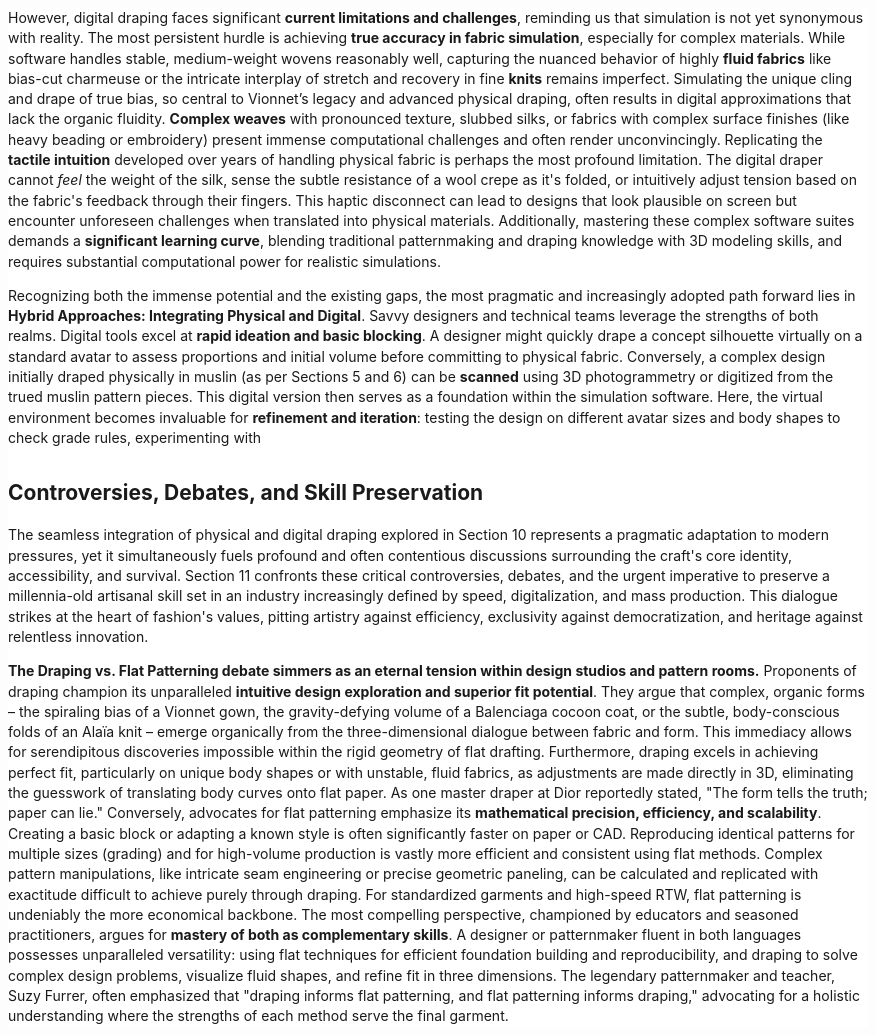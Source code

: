 However, digital draping faces significant **current limitations and challenges**, reminding us that simulation is not yet synonymous with reality. The most persistent hurdle is achieving **true accuracy in fabric simulation**, especially for complex materials. While software handles stable, medium-weight wovens reasonably well, capturing the nuanced behavior of highly **fluid fabrics** like bias-cut charmeuse or the intricate interplay of stretch and recovery in fine **knits** remains imperfect. Simulating the unique cling and drape of true bias, so central to Vionnet’s legacy and advanced physical draping, often results in digital approximations that lack the organic fluidity. **Complex weaves** with pronounced texture, slubbed silks, or fabrics with complex surface finishes (like heavy beading or embroidery) present immense computational challenges and often render unconvincingly. Replicating the **tactile intuition** developed over years of handling physical fabric is perhaps the most profound limitation. The digital draper cannot *feel* the weight of the silk, sense the subtle resistance of a wool crepe as it's folded, or intuitively adjust tension based on the fabric's feedback through their fingers. This haptic disconnect can lead to designs that look plausible on screen but encounter unforeseen challenges when translated into physical materials. Additionally, mastering these complex software suites demands a **significant learning curve**, blending traditional patternmaking and draping knowledge with 3D modeling skills, and requires substantial computational power for realistic simulations.

Recognizing both the immense potential and the existing gaps, the most pragmatic and increasingly adopted path forward lies in **Hybrid Approaches: Integrating Physical and Digital**. Savvy designers and technical teams leverage the strengths of both realms. Digital tools excel at **rapid ideation and basic blocking**. A designer might quickly drape a concept silhouette virtually on a standard avatar to assess proportions and initial volume before committing to physical fabric. Conversely, a complex design initially draped physically in muslin (as per Sections 5 and 6) can be **scanned** using 3D photogrammetry or digitized from the trued muslin pattern pieces. This digital version then serves as a foundation within the simulation software. Here, the virtual environment becomes invaluable for **refinement and iteration**: testing the design on different avatar sizes and body shapes to check grade rules, experimenting with

## Controversies, Debates, and Skill Preservation

The seamless integration of physical and digital draping explored in Section 10 represents a pragmatic adaptation to modern pressures, yet it simultaneously fuels profound and often contentious discussions surrounding the craft's core identity, accessibility, and survival. Section 11 confronts these critical controversies, debates, and the urgent imperative to preserve a millennia-old artisanal skill set in an industry increasingly defined by speed, digitalization, and mass production. This dialogue strikes at the heart of fashion's values, pitting artistry against efficiency, exclusivity against democratization, and heritage against relentless innovation.

**The Draping vs. Flat Patterning debate simmers as an eternal tension within design studios and pattern rooms.** Proponents of draping champion its unparalleled **intuitive design exploration and superior fit potential**. They argue that complex, organic forms – the spiraling bias of a Vionnet gown, the gravity-defying volume of a Balenciaga cocoon coat, or the subtle, body-conscious folds of an Alaïa knit – emerge organically from the three-dimensional dialogue between fabric and form. This immediacy allows for serendipitous discoveries impossible within the rigid geometry of flat drafting. Furthermore, draping excels in achieving perfect fit, particularly on unique body shapes or with unstable, fluid fabrics, as adjustments are made directly in 3D, eliminating the guesswork of translating body curves onto flat paper. As one master draper at Dior reportedly stated, "The form tells the truth; paper can lie." Conversely, advocates for flat patterning emphasize its **mathematical precision, efficiency, and scalability**. Creating a basic block or adapting a known style is often significantly faster on paper or CAD. Reproducing identical patterns for multiple sizes (grading) and for high-volume production is vastly more efficient and consistent using flat methods. Complex pattern manipulations, like intricate seam engineering or precise geometric paneling, can be calculated and replicated with exactitude difficult to achieve purely through draping. For standardized garments and high-speed RTW, flat patterning is undeniably the more economical backbone. The most compelling perspective, championed by educators and seasoned practitioners, argues for **mastery of both as complementary skills**. A designer or patternmaker fluent in both languages possesses unparalleled versatility: using flat techniques for efficient foundation building and reproducibility, and draping to solve complex design problems, visualize fluid shapes, and refine fit in three dimensions. The legendary patternmaker and teacher, Suzy Furrer, often emphasized that "draping informs flat patterning, and flat patterning informs draping," advocating for a holistic understanding where the strengths of each method serve the final garment.
